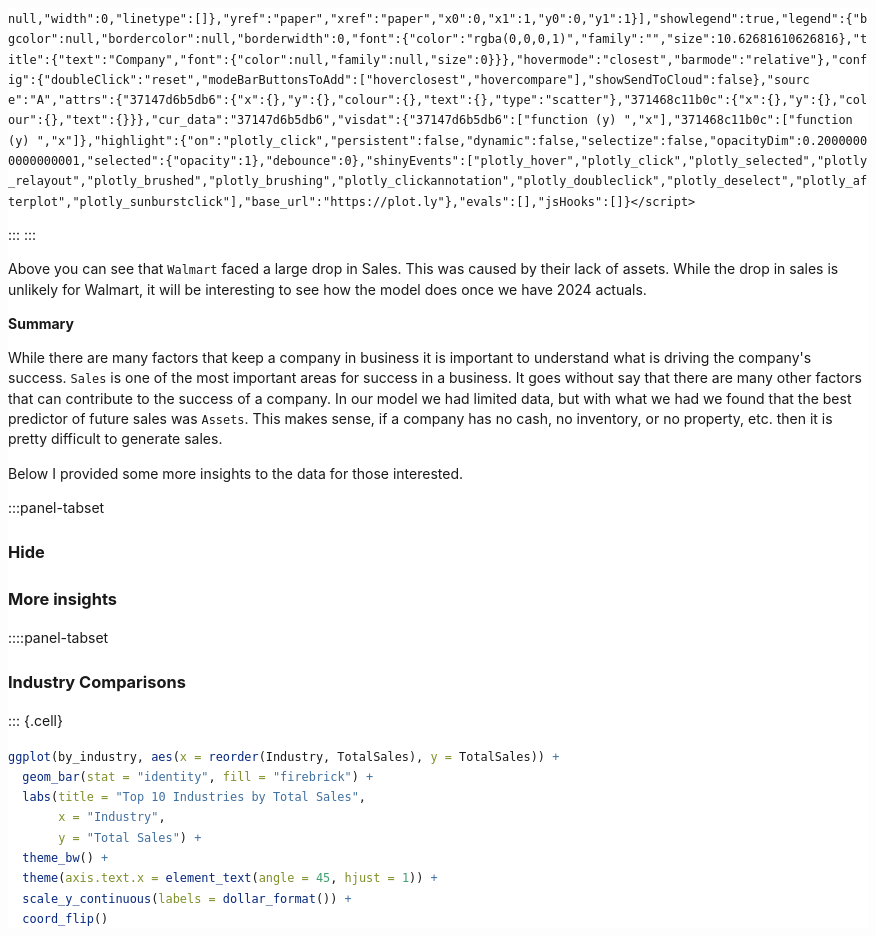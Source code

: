 ```{=html}
null,"width":0,"linetype":[]},"yref":"paper","xref":"paper","x0":0,"x1":1,"y0":0,"y1":1}],"showlegend":true,"legend":{"bgcolor":null,"bordercolor":null,"borderwidth":0,"font":{"color":"rgba(0,0,0,1)","family":"","size":10.62681610626816},"title":{"text":"Company","font":{"color":null,"family":null,"size":0}}},"hovermode":"closest","barmode":"relative"},"config":{"doubleClick":"reset","modeBarButtonsToAdd":["hoverclosest","hovercompare"],"showSendToCloud":false},"source":"A","attrs":{"37147d6b5db6":{"x":{},"y":{},"colour":{},"text":{},"type":"scatter"},"371468c11b0c":{"x":{},"y":{},"colour":{},"text":{}}},"cur_data":"37147d6b5db6","visdat":{"37147d6b5db6":["function (y) ","x"],"371468c11b0c":["function (y) ","x"]},"highlight":{"on":"plotly_click","persistent":false,"dynamic":false,"selectize":false,"opacityDim":0.20000000000000001,"selected":{"opacity":1},"debounce":0},"shinyEvents":["plotly_hover","plotly_click","plotly_selected","plotly_relayout","plotly_brushed","plotly_brushing","plotly_clickannotation","plotly_doubleclick","plotly_deselect","plotly_afterplot","plotly_sunburstclick"],"base_url":"https://plot.ly"},"evals":[],"jsHooks":[]}</script>
```

:::
:::




Above you can see that ``Walmart`` faced a large drop in Sales. This was caused by their lack of assets. While the drop in sales is unlikely for Walmart, it will be interesting to see how the model does once we have 2024 actuals. 




**Summary**

While there are many factors that keep a company in business it is important to understand what is driving the company's success. ``Sales`` is one of the most important areas for success in a business. It goes without say that there are many other factors that can contribute to the success of a company. In our model we had limited data, but with what we had we found that the best predictor of future sales was ``Assets``. This makes sense, if a company has no cash, no inventory, or no property, etc. then it is pretty difficult to generate sales. 



Below I provided some more insights to the data for those interested. 


:::panel-tabset

### Hide
### More insights
::::panel-tabset

### Industry Comparisons





::: {.cell}

```{.r .cell-code}
ggplot(by_industry, aes(x = reorder(Industry, TotalSales), y = TotalSales)) +
  geom_bar(stat = "identity", fill = "firebrick") +
  labs(title = "Top 10 Industries by Total Sales",
       x = "Industry",
       y = "Total Sales") +
  theme_bw() +
  theme(axis.text.x = element_text(angle = 45, hjust = 1)) +
  scale_y_continuous(labels = dollar_format()) +
  coord_flip()
```

